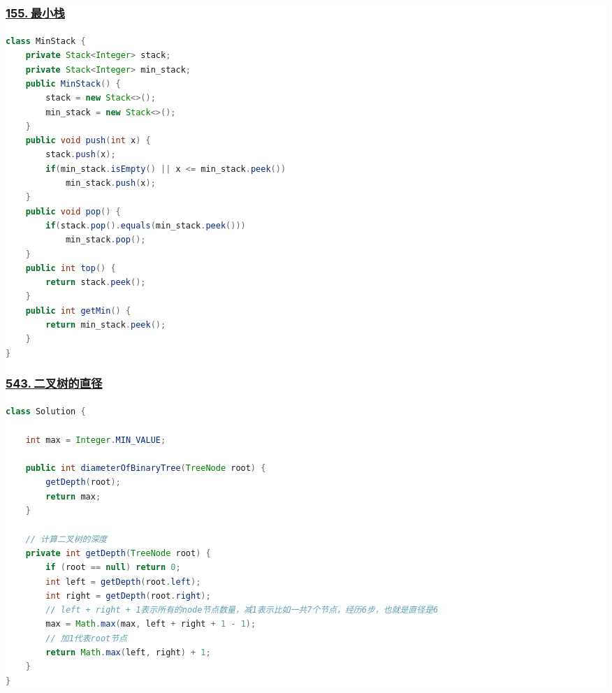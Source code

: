 

### [155. 最小栈](https://leetcode.cn/problems/min-stack/)

```java
class MinStack {
    private Stack<Integer> stack;
    private Stack<Integer> min_stack;
    public MinStack() {
        stack = new Stack<>();
        min_stack = new Stack<>();
    }
    public void push(int x) {
        stack.push(x);
        if(min_stack.isEmpty() || x <= min_stack.peek())
            min_stack.push(x);
    }
    public void pop() {
        if(stack.pop().equals(min_stack.peek()))
            min_stack.pop();
    }
    public int top() {
        return stack.peek();
    }
    public int getMin() {
        return min_stack.peek();
    }
}
```



### [543. 二叉树的直径](https://leetcode.cn/problems/diameter-of-binary-tree/)

```java
class Solution {

    int max = Integer.MIN_VALUE;

    public int diameterOfBinaryTree(TreeNode root) {
        getDepth(root);
        return max;
    }

    // 计算二叉树的深度
    private int getDepth(TreeNode root) {
        if (root == null) return 0;
        int left = getDepth(root.left);
        int right = getDepth(root.right);
        // left + right + 1表示所有的node节点数量，减1表示比如一共7个节点，经历6步，也就是直径是6
        max = Math.max(max, left + right + 1 - 1);
        // 加1代表root节点
        return Math.max(left, right) + 1;
    }
}
```
